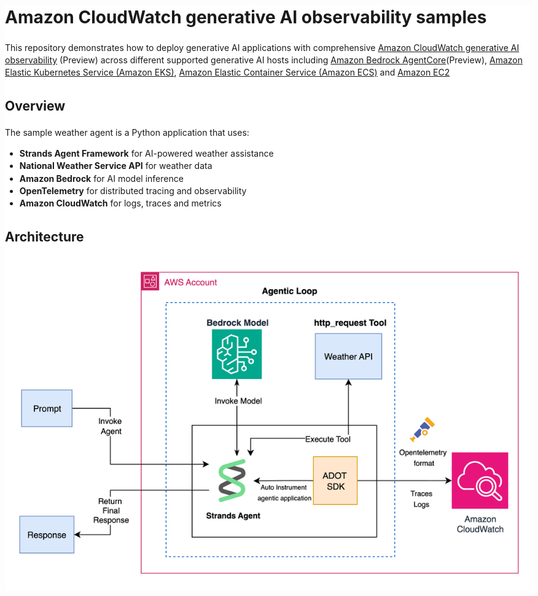 # Amazon CloudWatch generative AI observability samples

This repository demonstrates how to deploy generative AI applications with comprehensive [Amazon CloudWatch generative AI observability](https://docs.aws.amazon.com/AmazonCloudWatch/latest/monitoring/GenAI-observability.html) (Preview) across different supported generative AI hosts including [Amazon Bedrock AgentCore](https://aws.amazon.com/bedrock/agentcore/)(Preview), [Amazon Elastic Kubernetes Service (Amazon EKS)](https://aws.amazon.com/pm/eks/), [Amazon Elastic Container Service (Amazon ECS)](https://aws.amazon.com/pm/ecs) and [Amazon EC2](https://aws.amazon.com/pm/ec2/)

## Overview

The sample weather agent is a Python application that uses:

- **Strands Agent Framework** for AI-powered weather assistance
- **National Weather Service API** for weather data
- **Amazon Bedrock** for AI model inference
- **OpenTelemetry** for distributed tracing and observability
- **Amazon CloudWatch** for logs, traces and metrics

## Architecture

![Architecture Diagram](architecture-diagram.png)

